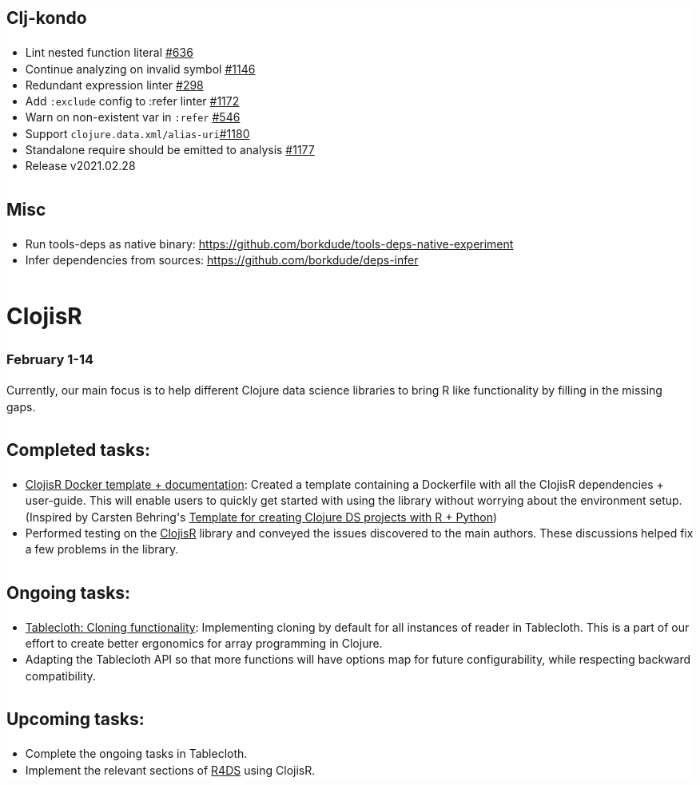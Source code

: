## Clj-kondo

- Lint nested function literal [#636](https://github.com/clj-kondo/clj-kondo/issues/636)
- Continue analyzing on invalid symbol [#1146](https://github.com/clj-kondo/clj-kondo/issues/1146)
- Redundant expression linter [#298](https://github.com/clj-kondo/clj-kondo/issues/298)
- Add `:exclude` config to :refer linter [#1172](https://github.com/clj-kondo/clj-kondo/issues/1172)
- Warn on non-existent var in `:refer` [#546](https://github.com/clj-kondo/clj-kondo/issues/546)
- Support `clojure.data.xml/alias-uri`[#1180](https://github.com/clj-kondo/clj-kondo/issues/1180)
- Standalone require should be emitted to analysis [#1177](https://github.com/clj-kondo/clj-kondo/issues/1177)
- Release v2021.02.28

## Misc

- Run tools-deps as native binary: https://github.com/borkdude/tools-deps-native-experiment
- Infer dependencies from sources: https://github.com/borkdude/deps-infer





# ClojisR

### **February 1-14**

Currently, our main focus is to help different Clojure data science libraries to bring R like functionality by filling in the missing gaps.

## Completed tasks:
* [ClojisR Docker template + documentation](https://github.com/ashimapanjwani/clojisr-template): Created a template containing a Dockerfile with all the ClojisR dependencies + user-guide. This will enable users to quickly get started with using the library without worrying about the environment setup. (Inspired by Carsten Behring's [Template for creating Clojure DS projects with  R + Python](https://cljdoc.org/d/clj-py-r-template/clj-template/1.1.0/doc/readme))
* Performed testing on the [ClojisR](https://github.com/scicloj/clojisr) library and conveyed the issues discovered to the main authors. These discussions helped fix a few problems in the library.
  
## Ongoing tasks:
* [Tablecloth: Cloning functionality](https://github.com/scicloj/tablecloth/pull/22): Implementing cloning by default for all instances of reader in Tablecloth. This is a part of our effort to create better ergonomics for array programming in Clojure.
* Adapting the Tablecloth API so that more functions will have options map for future configurability, while respecting backward compatibility.

## Upcoming tasks:
* Complete the ongoing tasks in Tablecloth.
* Implement the relevant sections of [R4DS](https://r4ds.had.co.nz/explore-intro.html) using ClojisR.
